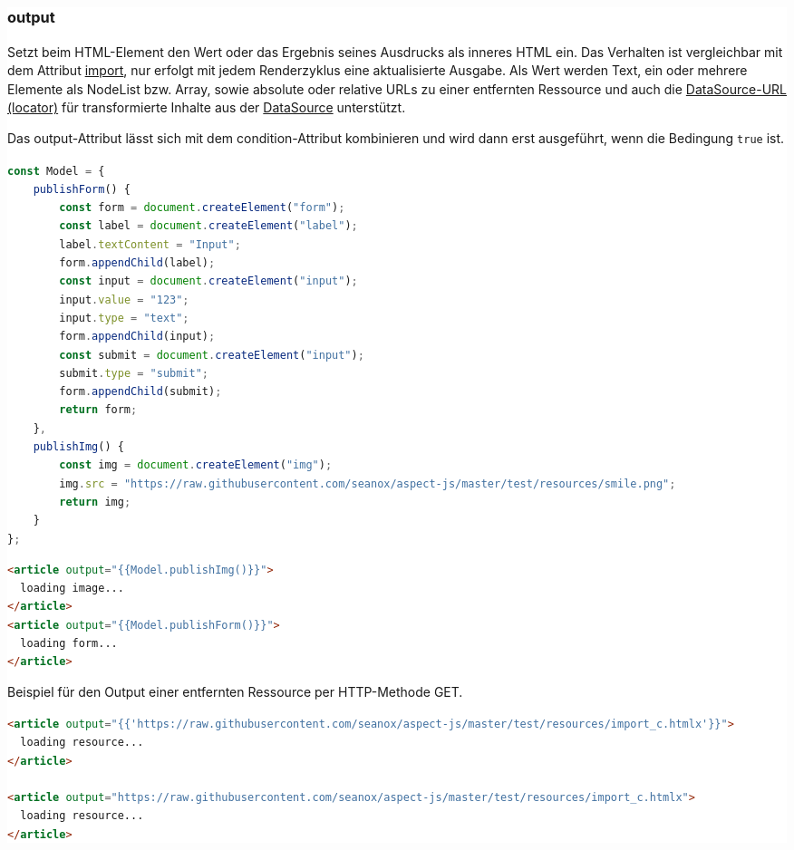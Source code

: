 
### output

Setzt beim HTML-Element den Wert oder das Ergebnis seines Ausdrucks als inneres
HTML ein. Das Verhalten ist vergleichbar mit dem Attribut [import](#import), nur
erfolgt mit jedem Renderzyklus eine aktualisierte Ausgabe. Als Wert werden Text,
ein oder mehrere Elemente als NodeList bzw. Array, sowie absolute oder relative
URLs zu einer entfernten Ressource und auch die [DataSource-URL (locator)](
    datasource.md#locator) f&uuml;r transformierte Inhalte aus der [DataSource](
    datasource.md) unterst&uuml;tzt.

Das output-Attribut l&auml;sst sich mit dem condition-Attribut kombinieren und
wird dann erst ausgef&uuml;hrt, wenn die Bedingung `true` ist.

```javascript
const Model = {
    publishForm() {
        const form = document.createElement("form");
        const label = document.createElement("label");
        label.textContent = "Input";
        form.appendChild(label);
        const input = document.createElement("input");
        input.value = "123";
        input.type = "text";
        form.appendChild(input);
        const submit = document.createElement("input");
        submit.type = "submit";
        form.appendChild(submit);
        return form;
    },
    publishImg() {
        const img = document.createElement("img");
        img.src = "https://raw.githubusercontent.com/seanox/aspect-js/master/test/resources/smile.png";
        return img;
    }
};
```

```html
<article output="{{Model.publishImg()}}">
  loading image...
</article>
<article output="{{Model.publishForm()}}">
  loading form...
</article>
```

Beispiel f&uuml;r den Output einer entfernten Ressource per HTTP-Methode GET.

```html
<article output="{{'https://raw.githubusercontent.com/seanox/aspect-js/master/test/resources/import_c.htmlx'}}">
  loading resource...
</article>

<article output="https://raw.githubusercontent.com/seanox/aspect-js/master/test/resources/import_c.htmlx">
  loading resource...
</article>
```
